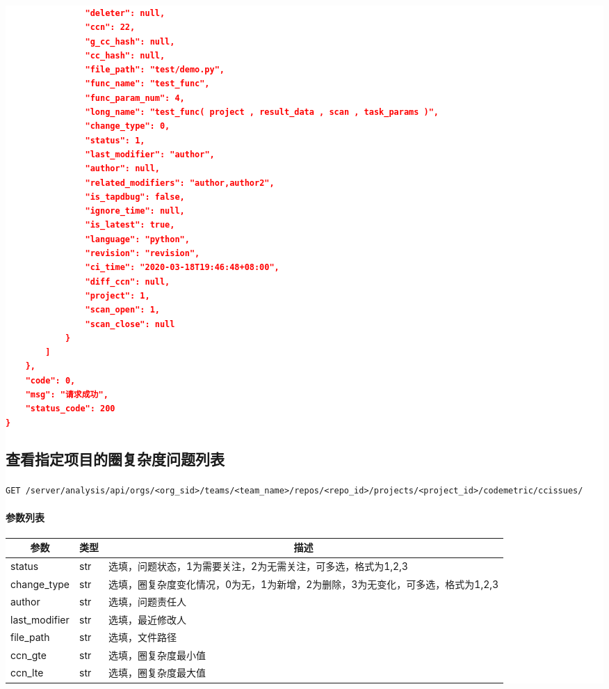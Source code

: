 ```JSON
                "deleter": null,
                "ccn": 22,
                "g_cc_hash": null,
                "cc_hash": null,
                "file_path": "test/demo.py",
                "func_name": "test_func",
                "func_param_num": 4,
                "long_name": "test_func( project , result_data , scan , task_params )",
                "change_type": 0,
                "status": 1,
                "last_modifier": "author",
                "author": null,
                "related_modifiers": "author,author2",
                "is_tapdbug": false,
                "ignore_time": null,
                "is_latest": true,
                "language": "python",
                "revision": "revision",
                "ci_time": "2020-03-18T19:46:48+08:00",
                "diff_ccn": null,
                "project": 1,
                "scan_open": 1,
                "scan_close": null
            }
        ]
    },
    "code": 0,
    "msg": "请求成功",
    "status_code": 200
}
```

## 查看指定项目的圈复杂度问题列表

```
GET /server/analysis/api/orgs/<org_sid>/teams/<team_name>/repos/<repo_id>/projects/<project_id>/codemetric/ccissues/
```

#### 参数列表

| 参数 | 类型 | 描述 |
| --- | --- | --- |
| status | str | 选填，问题状态，1为需要关注，2为无需关注，可多选，格式为1,2,3 |
| change_type | str | 选填，圈复杂度变化情况，0为无，1为新增，2为删除，3为无变化，可多选，格式为1,2,3 |
| author | str | 选填，问题责任人 |
| last_modifier | str | 选填，最近修改人 |
| file_path | str | 选填，文件路径 |
| ccn_gte | str | 选填，圈复杂度最小值 |
| ccn_lte | str | 选填，圈复杂度最大值 |
